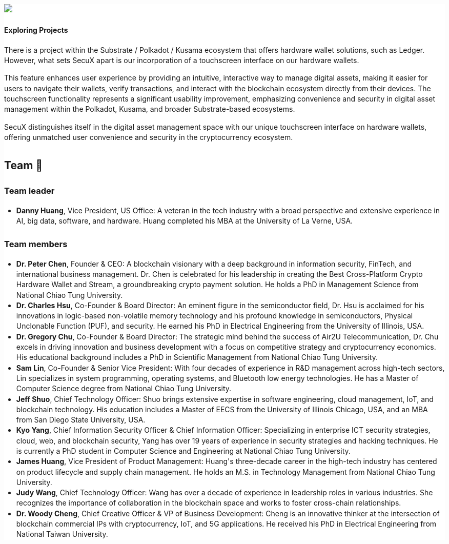 [![](https://github.com/w3f/Grants-Program/assets/64571736/7a36316f-1f61-4dfc-99ca-38b1caaece72)](https://www.amazon.com/gp/aw/d/B07PVXSFR4/?_encoding=UTF8&pd_rd_plhdr=t&aaxitk=c70567e964dbf24729eb2b81835a0c14&hsa_cr_id=3968092710101&qid=1710461318&sr=1-2-9e67e56a-6f64-441f-a281-df67fc737124&ref_=sbx_be_s_sparkle_mcd_asin_1_img&pd_rd_w=1GU1G&content-id=amzn1.sym.417820b0-80f2-4084-adb3-fb612550f30b%3Aamzn1.sym.417820b0-80f2-4084-adb3-fb612550f30b&pf_rd_p=417820b0-80f2-4084-adb3-fb612550f30b&pf_rd_r=5T4PC204YRD46DP9PQSA&pd_rd_wg=EkAoD&pd_rd_r=8ac14b42-d59e-4daa-b862-8b732b756a83)

#### Exploring Projects

There is a project within the Substrate / Polkadot / Kusama ecosystem that offers hardware wallet solutions, such as Ledger. However, what sets SecuX apart is our incorporation of a touchscreen interface on our hardware wallets.

This feature enhances user experience by providing an intuitive, interactive way to manage digital assets, making it easier for users to navigate their wallets, verify transactions, and interact with the blockchain ecosystem directly from their devices. The touchscreen functionality represents a significant usability improvement, emphasizing convenience and security in digital asset management within the Polkadot, Kusama, and broader Substrate-based ecosystems.

SecuX distinguishes itself in the digital asset management space with our unique touchscreen interface on hardware wallets, offering unmatched user convenience and security in the cryptocurrency ecosystem.

## Team :busts_in_silhouette:

### Team leader

- **Danny Huang**, Vice President, US Office: A veteran in the tech industry with a broad perspective and extensive experience in AI, big data, software, and hardware. Huang completed his MBA at the University of La Verne, USA.
### Team members

- **Dr. Peter Chen**, Founder & CEO: A blockchain visionary with a deep background in information security, FinTech, and international business management. Dr. Chen is celebrated for his leadership in creating the Best Cross-Platform Crypto Hardware Wallet and Stream, a groundbreaking crypto payment solution. He holds a PhD in Management Science from National Chiao Tung University.
- **Dr. Charles Hsu**, Co-Founder & Board Director: An eminent figure in the semiconductor field, Dr. Hsu is acclaimed for his innovations in logic-based non-volatile memory technology and his profound knowledge in semiconductors, Physical Unclonable Function (PUF), and security. He earned his PhD in Electrical Engineering from the University of Illinois, USA.
- **Dr. Gregory Chu**, Co-Founder & Board Director: The strategic mind behind the success of Air2U Telecommunication, Dr. Chu excels in driving innovation and business development with a focus on competitive strategy and cryptocurrency economics. His educational background includes a PhD in Scientific Management from National Chiao Tung University.
- **Sam Lin**, Co-Founder & Senior Vice President: With four decades of experience in R&D management across high-tech sectors, Lin specializes in system programming, operating systems, and Bluetooth low energy technologies. He has a Master of Computer Science degree from National Chiao Tung University.
- **Jeff Shuo**, Chief Technology Officer: Shuo brings extensive expertise in software engineering, cloud management, IoT, and blockchain technology. His education includes a Master of EECS from the University of Illinois Chicago, USA, and an MBA from San Diego State University, USA.
- **Kyo Yang**, Chief Information Security Officer & Chief Information Officer: Specializing in enterprise ICT security strategies, cloud, web, and blockchain security, Yang has over 19 years of experience in security strategies and hacking techniques. He is currently a PhD student in Computer Science and Engineering at National Chiao Tung University.
- **James Huang**, Vice President of Product Management: Huang's three-decade career in the high-tech industry has centered on product lifecycle and supply chain management. He holds an M.S. in Technology Management from National Chiao Tung University.
- **Judy Wang**, Chief Technology Officer: Wang has over a decade of experience in leadership roles in various industries. She recognizes the importance of collaboration in the blockchain space and works to foster cross-chain relationships.
- **Dr. Woody Cheng**, Chief Creative Officer & VP of Business Development: Cheng is an innovative thinker at the intersection of blockchain commercial IPs with cryptocurrency, IoT, and 5G applications. He received his PhD in Electrical Engineering from National Taiwan University.
